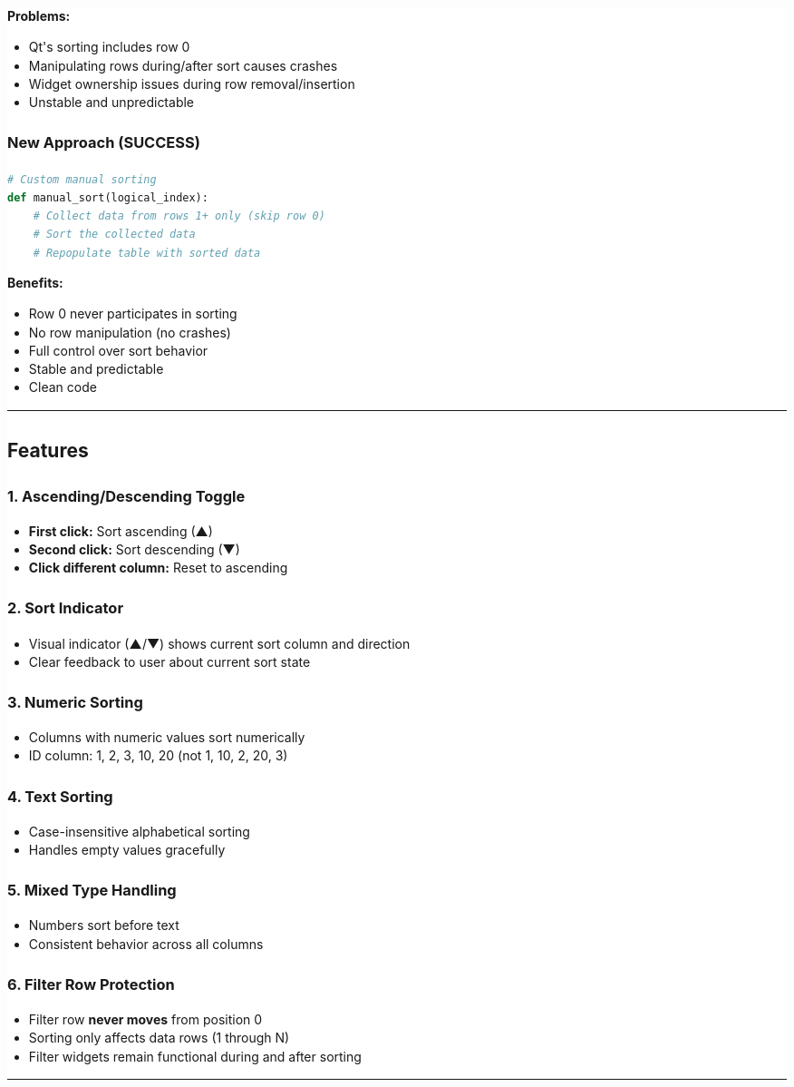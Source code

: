 **Problems:**
- Qt's sorting includes row 0
- Manipulating rows during/after sort causes crashes
- Widget ownership issues during row removal/insertion
- Unstable and unpredictable

### New Approach (SUCCESS)
```python
# Custom manual sorting
def manual_sort(logical_index):
    # Collect data from rows 1+ only (skip row 0)
    # Sort the collected data
    # Repopulate table with sorted data
```

**Benefits:**
- Row 0 never participates in sorting
- No row manipulation (no crashes)
- Full control over sort behavior
- Stable and predictable
- Clean code

---

## Features

### 1. Ascending/Descending Toggle
- **First click:** Sort ascending (▲)
- **Second click:** Sort descending (▼)
- **Click different column:** Reset to ascending

### 2. Sort Indicator
- Visual indicator (▲/▼) shows current sort column and direction
- Clear feedback to user about current sort state

### 3. Numeric Sorting
- Columns with numeric values sort numerically
- ID column: 1, 2, 3, 10, 20 (not 1, 10, 2, 20, 3)

### 4. Text Sorting
- Case-insensitive alphabetical sorting
- Handles empty values gracefully

### 5. Mixed Type Handling
- Numbers sort before text
- Consistent behavior across all columns

### 6. Filter Row Protection
- Filter row **never moves** from position 0
- Sorting only affects data rows (1 through N)
- Filter widgets remain functional during and after sorting

---